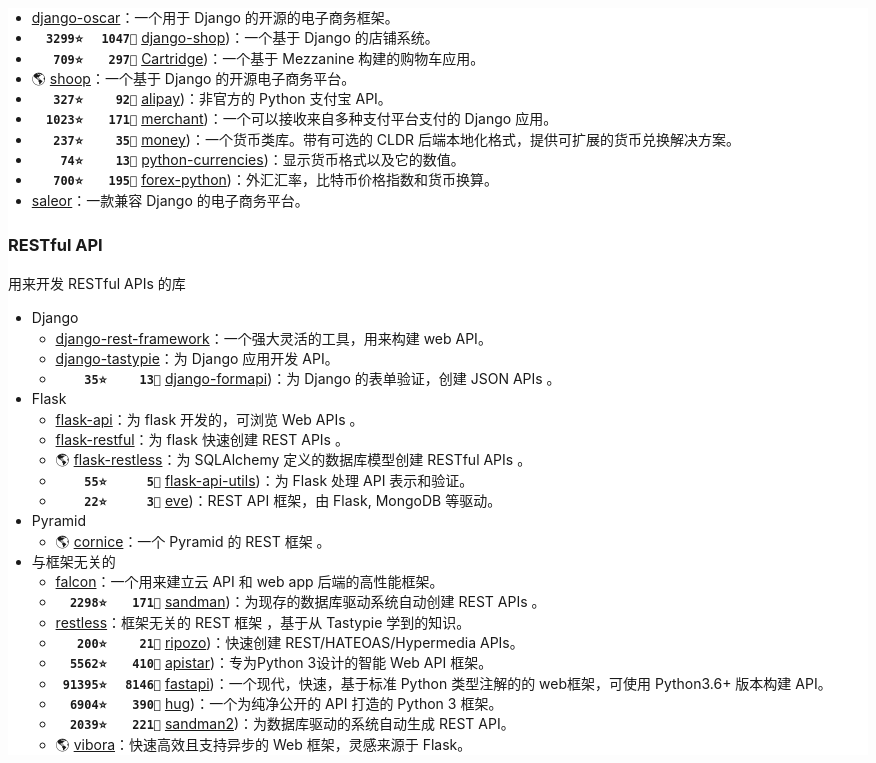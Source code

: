 *   [django-oscar](http://oscarcommerce.com/)：一个用于 Django 的开源的电子商务框架。
*   <b><code>&nbsp;&nbsp;3299⭐</code></b> <b><code>&nbsp;&nbsp;1047🍴</code></b> [django-shop](https://github.com/awesto/django-shop))：一个基于 Django 的店铺系统。
*   <b><code>&nbsp;&nbsp;&nbsp;709⭐</code></b> <b><code>&nbsp;&nbsp;&nbsp;297🍴</code></b> [Cartridge](https://github.com/stephenmcd/cartridge))：一个基于 Mezzanine 构建的购物车应用。
*   🌎 [shoop](www.shoop.io/en/)：一个基于 Django 的开源电子商务平台。
*   <b><code>&nbsp;&nbsp;&nbsp;327⭐</code></b> <b><code>&nbsp;&nbsp;&nbsp;&nbsp;92🍴</code></b> [alipay](https://github.com/lxneng/alipay))：非官方的 Python 支付宝 API。
*   <b><code>&nbsp;&nbsp;1023⭐</code></b> <b><code>&nbsp;&nbsp;&nbsp;171🍴</code></b> [merchant](https://github.com/agiliq/merchant))：一个可以接收来自多种支付平台支付的 Django 应用。
*   <b><code>&nbsp;&nbsp;&nbsp;237⭐</code></b> <b><code>&nbsp;&nbsp;&nbsp;&nbsp;35🍴</code></b> [money](https://github.com/carlospalol/money))：一个货币类库。带有可选的 CLDR 后端本地化格式，提供可扩展的货币兑换解决方案。
*   <b><code>&nbsp;&nbsp;&nbsp;&nbsp;74⭐</code></b> <b><code>&nbsp;&nbsp;&nbsp;&nbsp;13🍴</code></b> [python-currencies](https://github.com/Alir3z4/python-currencies))：显示货币格式以及它的数值。
*   <b><code>&nbsp;&nbsp;&nbsp;700⭐</code></b> <b><code>&nbsp;&nbsp;&nbsp;195🍴</code></b> [forex-python](https://github.com/MicroPyramid/forex-python))：外汇汇率，比特币价格指数和货币换算。
*   [saleor](http://getsaleor.com/)：一款兼容 Django 的电子商务平台。

### RESTful API

用来开发 RESTful APIs 的库

*   Django
    *   [django-rest-framework](http://www.django-rest-framework.org/)：一个强大灵活的工具，用来构建 web API。
    *   [django-tastypie](http://tastypieapi.org/)：为 Django 应用开发 API。
    *   <b><code>&nbsp;&nbsp;&nbsp;&nbsp;35⭐</code></b> <b><code>&nbsp;&nbsp;&nbsp;&nbsp;13🍴</code></b> [django-formapi](https://github.com/5monkeys/django-formapi))：为 Django 的表单验证，创建 JSON APIs 。
*   Flask
    *   [flask-api](http://www.flaskapi.org/)：为 flask 开发的，可浏览 Web APIs 。
    *   [flask-restful](http://flask-restful.readthedocs.org/en/latest/)：为 flask 快速创建 REST APIs 。
    *   🌎 [flask-restless](flask-restless.readthedocs.org/en/latest/)：为 SQLAlchemy 定义的数据库模型创建 RESTful APIs 。
    *   <b><code>&nbsp;&nbsp;&nbsp;&nbsp;55⭐</code></b> <b><code>&nbsp;&nbsp;&nbsp;&nbsp;&nbsp;5🍴</code></b> [flask-api-utils](https://github.com/marselester/flask-api-utils))：为 Flask 处理 API 表示和验证。
    *   <b><code>&nbsp;&nbsp;&nbsp;&nbsp;22⭐</code></b> <b><code>&nbsp;&nbsp;&nbsp;&nbsp;&nbsp;3🍴</code></b> [eve](https://github.com/nicolaiarocci/eve))：REST API 框架，由 Flask, MongoDB 等驱动。
*   Pyramid
    *   🌎 [cornice](cornice.readthedocs.org/en/latest/)：一个 Pyramid 的 REST 框架 。
*   与框架无关的
    *   [falcon](http://falconframework.org/)：一个用来建立云 API 和 web app 后端的高性能框架。
    *   <b><code>&nbsp;&nbsp;2298⭐</code></b> <b><code>&nbsp;&nbsp;&nbsp;171🍴</code></b> [sandman](https://github.com/jeffknupp/sandman))：为现存的数据库驱动系统自动创建 REST APIs 。
    *   [restless](http://restless.readthedocs.org/en/latest/)：框架无关的 REST 框架 ，基于从 Tastypie 学到的知识。
    *   <b><code>&nbsp;&nbsp;&nbsp;200⭐</code></b> <b><code>&nbsp;&nbsp;&nbsp;&nbsp;21🍴</code></b> [ripozo](https://github.com/vertical-knowledge/ripozo))：快速创建 REST/HATEOAS/Hypermedia APIs。
    *   <b><code>&nbsp;&nbsp;5562⭐</code></b> <b><code>&nbsp;&nbsp;&nbsp;410🍴</code></b> [apistar](https://github.com/encode/apistar))：专为Python 3设计的智能 Web API 框架。
    *   <b><code>&nbsp;91395⭐</code></b> <b><code>&nbsp;&nbsp;8146🍴</code></b> [fastapi](https://github.com/tiangolo/fastapi))：一个现代，快速，基于标准 Python 类型注解的的 web框架，可使用 Python3.6+ 版本构建 API。
    *   <b><code>&nbsp;&nbsp;6904⭐</code></b> <b><code>&nbsp;&nbsp;&nbsp;390🍴</code></b> [hug](https://github.com/hugapi/hug))：一个为纯净公开的 API 打造的 Python 3 框架。
    *   <b><code>&nbsp;&nbsp;2039⭐</code></b> <b><code>&nbsp;&nbsp;&nbsp;221🍴</code></b> [sandman2](https://github.com/jeffknupp/sandman2))：为数据库驱动的系统自动生成 REST API。
    *   🌎 [vibora](vibora.io/)：快速高效且支持异步的 Web 框架，灵感来源于 Flask。
